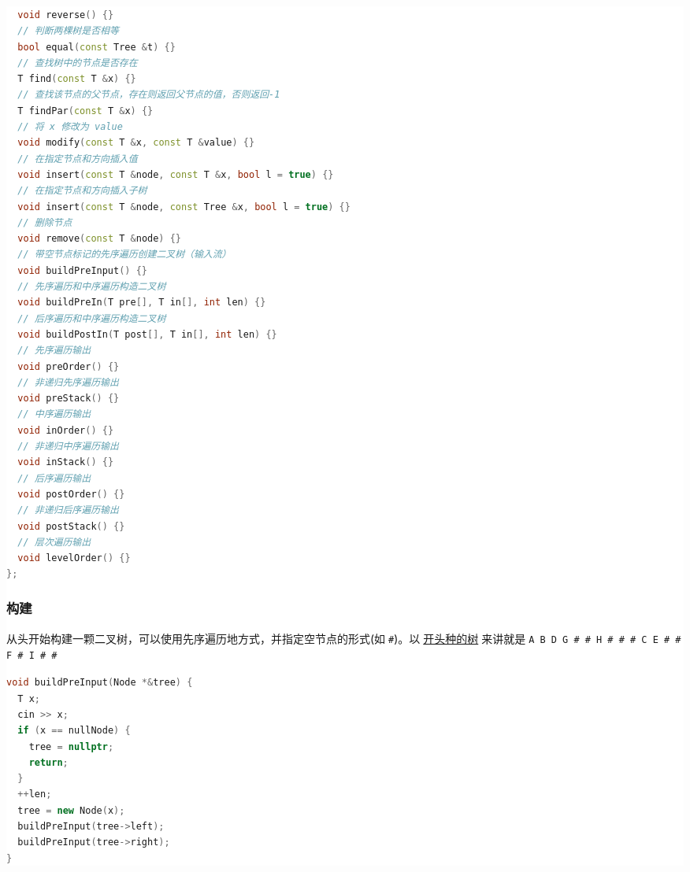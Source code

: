 ```cpp {.line-numbers}
  void reverse() {}
  // 判断两棵树是否相等
  bool equal(const Tree &t) {}
  // 查找树中的节点是否存在
  T find(const T &x) {}
  // 查找该节点的父节点，存在则返回父节点的值，否则返回-1
  T findPar(const T &x) {}
  // 将 x 修改为 value
  void modify(const T &x, const T &value) {}
  // 在指定节点和方向插入值
  void insert(const T &node, const T &x, bool l = true) {}
  // 在指定节点和方向插入子树
  void insert(const T &node, const Tree &x, bool l = true) {}
  // 删除节点
  void remove(const T &node) {}
  // 带空节点标记的先序遍历创建二叉树（输入流）
  void buildPreInput() {}
  // 先序遍历和中序遍历构造二叉树
  void buildPreIn(T pre[], T in[], int len) {}
  // 后序遍历和中序遍历构造二叉树
  void buildPostIn(T post[], T in[], int len) {}
  // 先序遍历输出
  void preOrder() {}
  // 非递归先序遍历输出
  void preStack() {}
  // 中序遍历输出
  void inOrder() {}
  // 非递归中序遍历输出
  void inStack() {}
  // 后序遍历输出
  void postOrder() {}
  // 非递归后序遍历输出
  void postStack() {}
  // 层次遍历输出
  void levelOrder() {}
};
```

### 构建

从头开始构建一颗二叉树，可以使用先序遍历地方式，并指定空节点的形式(如 `#`)。以 [开头种的树](#tree1) 来讲就是 `A B D G # # H # # # C E # # F # I # #`

```cpp {.line-numbers}
void buildPreInput(Node *&tree) {
  T x;
  cin >> x;
  if (x == nullNode) {
    tree = nullptr;
    return;
  }
  ++len;
  tree = new Node(x);
  buildPreInput(tree->left);
  buildPreInput(tree->right);
}
```
